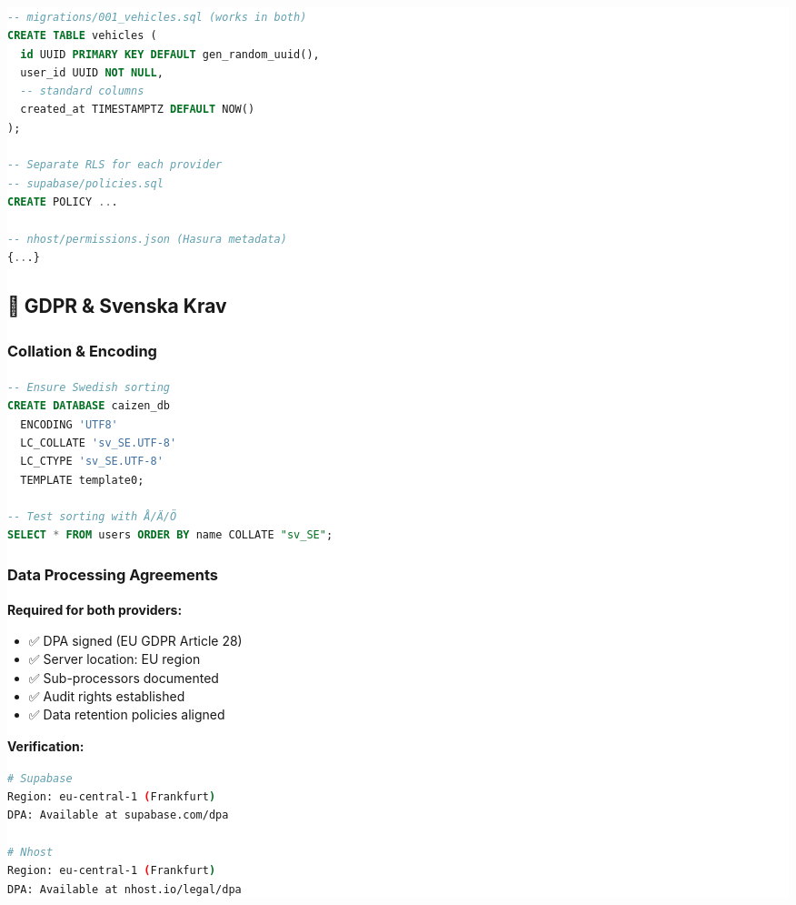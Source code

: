 ```sql
-- migrations/001_vehicles.sql (works in both)
CREATE TABLE vehicles (
  id UUID PRIMARY KEY DEFAULT gen_random_uuid(),
  user_id UUID NOT NULL,
  -- standard columns
  created_at TIMESTAMPTZ DEFAULT NOW()
);

-- Separate RLS for each provider
-- supabase/policies.sql
CREATE POLICY ...

-- nhost/permissions.json (Hasura metadata)
{...}
```

## 🔐 GDPR & Svenska Krav

### Collation & Encoding

```sql
-- Ensure Swedish sorting
CREATE DATABASE caizen_db
  ENCODING 'UTF8'
  LC_COLLATE 'sv_SE.UTF-8'
  LC_CTYPE 'sv_SE.UTF-8'
  TEMPLATE template0;

-- Test sorting with Å/Ä/Ö
SELECT * FROM users ORDER BY name COLLATE "sv_SE";
```

### Data Processing Agreements

**Required for both providers:**

- ✅ DPA signed (EU GDPR Article 28)
- ✅ Server location: EU region
- ✅ Sub-processors documented
- ✅ Audit rights established
- ✅ Data retention policies aligned

**Verification:**

```bash
# Supabase
Region: eu-central-1 (Frankfurt)
DPA: Available at supabase.com/dpa

# Nhost
Region: eu-central-1 (Frankfurt)
DPA: Available at nhost.io/legal/dpa
```
